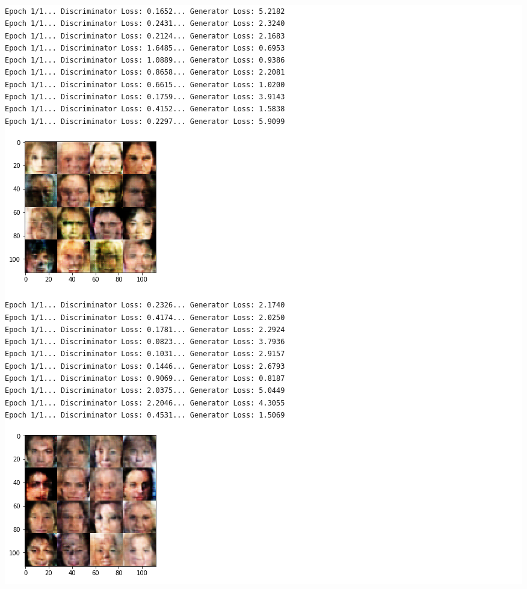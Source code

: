 
    Epoch 1/1... Discriminator Loss: 0.1652... Generator Loss: 5.2182
    Epoch 1/1... Discriminator Loss: 0.2431... Generator Loss: 2.3240
    Epoch 1/1... Discriminator Loss: 0.2124... Generator Loss: 2.1683
    Epoch 1/1... Discriminator Loss: 1.6485... Generator Loss: 0.6953
    Epoch 1/1... Discriminator Loss: 1.0889... Generator Loss: 0.9386
    Epoch 1/1... Discriminator Loss: 0.8658... Generator Loss: 2.2081
    Epoch 1/1... Discriminator Loss: 0.6615... Generator Loss: 1.0200
    Epoch 1/1... Discriminator Loss: 0.1759... Generator Loss: 3.9143
    Epoch 1/1... Discriminator Loss: 0.4152... Generator Loss: 1.5838
    Epoch 1/1... Discriminator Loss: 0.2297... Generator Loss: 5.9099
    


![png](output_28_37.png)


    Epoch 1/1... Discriminator Loss: 0.2326... Generator Loss: 2.1740
    Epoch 1/1... Discriminator Loss: 0.4174... Generator Loss: 2.0250
    Epoch 1/1... Discriminator Loss: 0.1781... Generator Loss: 2.2924
    Epoch 1/1... Discriminator Loss: 0.0823... Generator Loss: 3.7936
    Epoch 1/1... Discriminator Loss: 0.1031... Generator Loss: 2.9157
    Epoch 1/1... Discriminator Loss: 0.1446... Generator Loss: 2.6793
    Epoch 1/1... Discriminator Loss: 0.9069... Generator Loss: 0.8187
    Epoch 1/1... Discriminator Loss: 2.0375... Generator Loss: 5.0449
    Epoch 1/1... Discriminator Loss: 2.2046... Generator Loss: 4.3055
    Epoch 1/1... Discriminator Loss: 0.4531... Generator Loss: 1.5069
    


![png](output_28_39.png)
